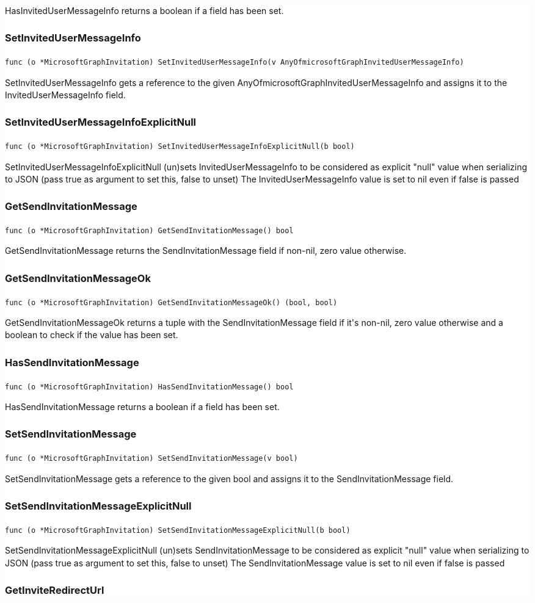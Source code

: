 HasInvitedUserMessageInfo returns a boolean if a field has been set.

### SetInvitedUserMessageInfo

`func (o *MicrosoftGraphInvitation) SetInvitedUserMessageInfo(v AnyOfmicrosoftGraphInvitedUserMessageInfo)`

SetInvitedUserMessageInfo gets a reference to the given AnyOfmicrosoftGraphInvitedUserMessageInfo and assigns it to the InvitedUserMessageInfo field.

### SetInvitedUserMessageInfoExplicitNull

`func (o *MicrosoftGraphInvitation) SetInvitedUserMessageInfoExplicitNull(b bool)`

SetInvitedUserMessageInfoExplicitNull (un)sets InvitedUserMessageInfo to be considered as explicit "null" value
when serializing to JSON (pass true as argument to set this, false to unset)
The InvitedUserMessageInfo value is set to nil even if false is passed
### GetSendInvitationMessage

`func (o *MicrosoftGraphInvitation) GetSendInvitationMessage() bool`

GetSendInvitationMessage returns the SendInvitationMessage field if non-nil, zero value otherwise.

### GetSendInvitationMessageOk

`func (o *MicrosoftGraphInvitation) GetSendInvitationMessageOk() (bool, bool)`

GetSendInvitationMessageOk returns a tuple with the SendInvitationMessage field if it's non-nil, zero value otherwise
and a boolean to check if the value has been set.

### HasSendInvitationMessage

`func (o *MicrosoftGraphInvitation) HasSendInvitationMessage() bool`

HasSendInvitationMessage returns a boolean if a field has been set.

### SetSendInvitationMessage

`func (o *MicrosoftGraphInvitation) SetSendInvitationMessage(v bool)`

SetSendInvitationMessage gets a reference to the given bool and assigns it to the SendInvitationMessage field.

### SetSendInvitationMessageExplicitNull

`func (o *MicrosoftGraphInvitation) SetSendInvitationMessageExplicitNull(b bool)`

SetSendInvitationMessageExplicitNull (un)sets SendInvitationMessage to be considered as explicit "null" value
when serializing to JSON (pass true as argument to set this, false to unset)
The SendInvitationMessage value is set to nil even if false is passed
### GetInviteRedirectUrl
